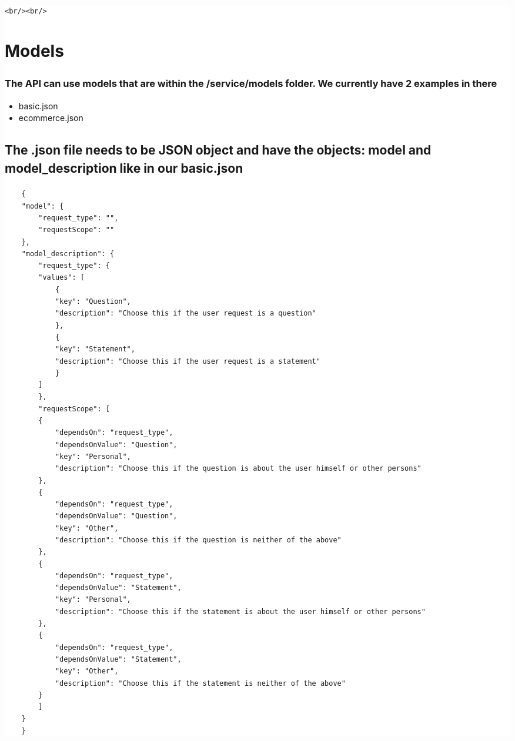     <br/><br/>

# Models

### The API can use models that are within the /service/models folder. We currently have 2 examples in there

- basic.json
- ecommerce.json

## The .json file needs to be JSON object and have the objects: model and model_description like in our basic.json

        {
        "model": {
            "request_type": "",
            "requestScope": ""
        },
        "model_description": {
            "request_type": {
            "values": [
                {
                "key": "Question",
                "description": "Choose this if the user request is a question"
                },
                {
                "key": "Statement",
                "description": "Choose this if the user request is a statement"
                }
            ]
            },
            "requestScope": [
            {
                "dependsOn": "request_type",
                "dependsOnValue": "Question",
                "key": "Personal",
                "description": "Choose this if the question is about the user himself or other persons"
            },
            {
                "dependsOn": "request_type",
                "dependsOnValue": "Question",
                "key": "Other",
                "description": "Choose this if the question is neither of the above"
            },
            {
                "dependsOn": "request_type",
                "dependsOnValue": "Statement",
                "key": "Personal",
                "description": "Choose this if the statement is about the user himself or other persons"
            },
            {
                "dependsOn": "request_type",
                "dependsOnValue": "Statement",
                "key": "Other",
                "description": "Choose this if the statement is neither of the above"
            }
            ]
        }
        }
